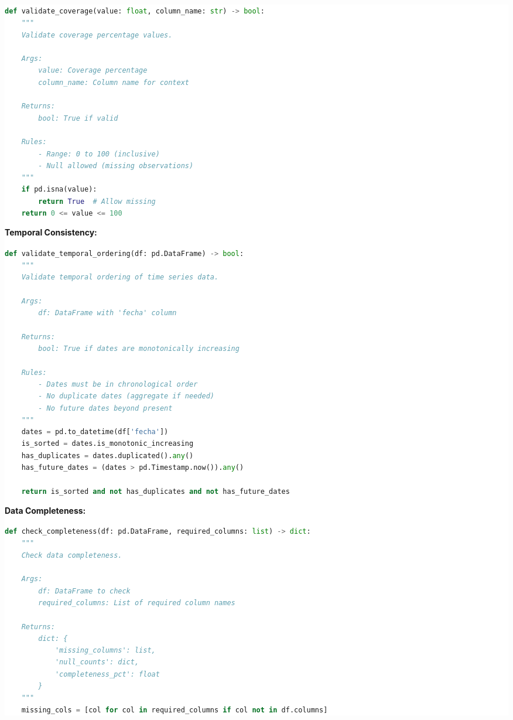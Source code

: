 ```python
def validate_coverage(value: float, column_name: str) -> bool:
    """
    Validate coverage percentage values.

    Args:
        value: Coverage percentage
        column_name: Column name for context

    Returns:
        bool: True if valid

    Rules:
        - Range: 0 to 100 (inclusive)
        - Null allowed (missing observations)
    """
    if pd.isna(value):
        return True  # Allow missing
    return 0 <= value <= 100
```

**Temporal Consistency:**

```python
def validate_temporal_ordering(df: pd.DataFrame) -> bool:
    """
    Validate temporal ordering of time series data.

    Args:
        df: DataFrame with 'fecha' column

    Returns:
        bool: True if dates are monotonically increasing

    Rules:
        - Dates must be in chronological order
        - No duplicate dates (aggregate if needed)
        - No future dates beyond present
    """
    dates = pd.to_datetime(df['fecha'])
    is_sorted = dates.is_monotonic_increasing
    has_duplicates = dates.duplicated().any()
    has_future_dates = (dates > pd.Timestamp.now()).any()

    return is_sorted and not has_duplicates and not has_future_dates
```

**Data Completeness:**

```python
def check_completeness(df: pd.DataFrame, required_columns: list) -> dict:
    """
    Check data completeness.

    Args:
        df: DataFrame to check
        required_columns: List of required column names

    Returns:
        dict: {
            'missing_columns': list,
            'null_counts': dict,
            'completeness_pct': float
        }
    """
    missing_cols = [col for col in required_columns if col not in df.columns]
```